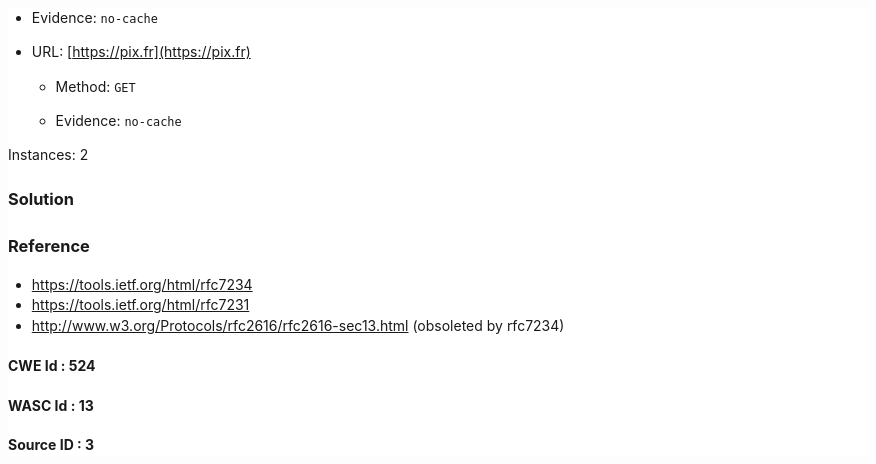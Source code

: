   
  * Evidence: `no-cache`
  
  
  
  
* URL: [https://pix.fr](https://pix.fr)
  
  
  * Method: `GET`
  
  
  * Evidence: `no-cache`
  
  
  
  
Instances: 2
  
### Solution
<p></p>
  
### Reference
* https://tools.ietf.org/html/rfc7234
* https://tools.ietf.org/html/rfc7231
* http://www.w3.org/Protocols/rfc2616/rfc2616-sec13.html (obsoleted by rfc7234)

  
#### CWE Id : 524
  
#### WASC Id : 13
  
#### Source ID : 3

